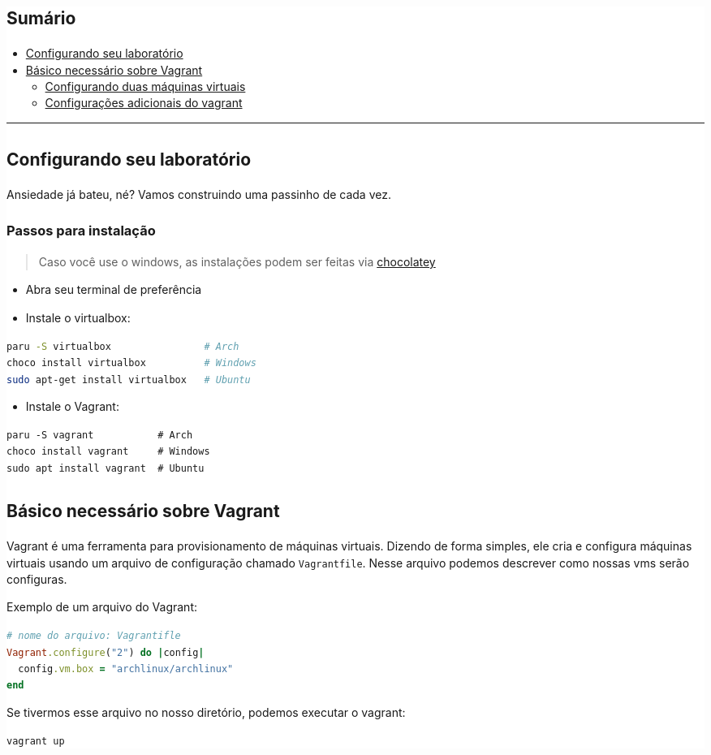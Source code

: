 ## Sumário

- [Configurando seu laboratório](#configurando-seu-laborat%C3%B3rio)
- [Básico necessário sobre Vagrant](#b%C3%A1sico-necess%C3%A1rio-sobre-vagrant)
  - [Configurando duas máquinas virtuais](#configurando-duas-máquinas-virtuais)
  - [Configurações adicionais do vagrant](#configurações-adicionais-no-vagrant)

---

## Configurando seu laboratório

Ansiedade já bateu, né? Vamos construindo uma passinho de cada vez.

### Passos para instalação

> Caso você use o windows, as instalações podem ser feitas via [chocolatey](https://chocolatey.org/install#individual)

- Abra seu terminal de preferência

- Instale o virtualbox:

```bash 
paru -S virtualbox                # Arch
choco install virtualbox          # Windows
sudo apt-get install virtualbox   # Ubuntu
```

- Instale o Vagrant:
```
paru -S vagrant           # Arch
choco install vagrant     # Windows
sudo apt install vagrant  # Ubuntu
```

## Básico necessário sobre Vagrant

Vagrant é uma ferramenta para provisionamento de máquinas virtuais. Dizendo de forma simples, ele cria e configura máquinas virtuais usando um arquivo de configuração chamado `Vagrantfile`. Nesse arquivo podemos descrever como nossas vms serão configuras.

Exemplo de um arquivo do Vagrant:

```ruby
# nome do arquivo: Vagrantifle
Vagrant.configure("2") do |config|
  config.vm.box = "archlinux/archlinux"
end
```

Se tivermos esse arquivo no nosso diretório, podemos executar o vagrant:

```bash
vagrant up
```
